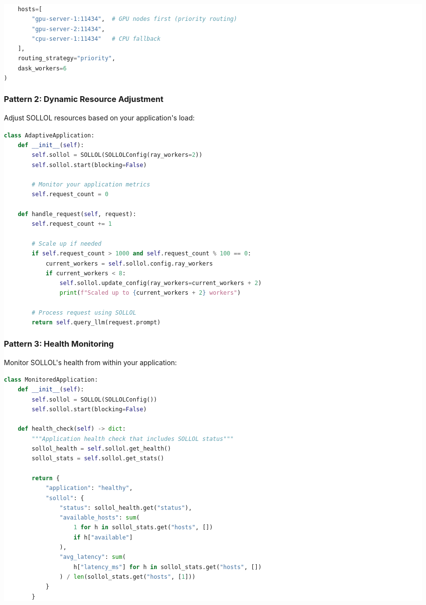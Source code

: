 ```python
    hosts=[
        "gpu-server-1:11434",  # GPU nodes first (priority routing)
        "gpu-server-2:11434",
        "cpu-server-1:11434"   # CPU fallback
    ],
    routing_strategy="priority",
    dask_workers=6
)
```

### Pattern 2: Dynamic Resource Adjustment

Adjust SOLLOL resources based on your application's load:

```python
class AdaptiveApplication:
    def __init__(self):
        self.sollol = SOLLOL(SOLLOLConfig(ray_workers=2))
        self.sollol.start(blocking=False)

        # Monitor your application metrics
        self.request_count = 0

    def handle_request(self, request):
        self.request_count += 1

        # Scale up if needed
        if self.request_count > 1000 and self.request_count % 100 == 0:
            current_workers = self.sollol.config.ray_workers
            if current_workers < 8:
                self.sollol.update_config(ray_workers=current_workers + 2)
                print(f"Scaled up to {current_workers + 2} workers")

        # Process request using SOLLOL
        return self.query_llm(request.prompt)
```

### Pattern 3: Health Monitoring

Monitor SOLLOL's health from within your application:

```python
class MonitoredApplication:
    def __init__(self):
        self.sollol = SOLLOL(SOLLOLConfig())
        self.sollol.start(blocking=False)

    def health_check(self) -> dict:
        """Application health check that includes SOLLOL status"""
        sollol_health = self.sollol.get_health()
        sollol_stats = self.sollol.get_stats()

        return {
            "application": "healthy",
            "sollol": {
                "status": sollol_health.get("status"),
                "available_hosts": sum(
                    1 for h in sollol_stats.get("hosts", [])
                    if h["available"]
                ),
                "avg_latency": sum(
                    h["latency_ms"] for h in sollol_stats.get("hosts", [])
                ) / len(sollol_stats.get("hosts", [1]))
            }
        }
```